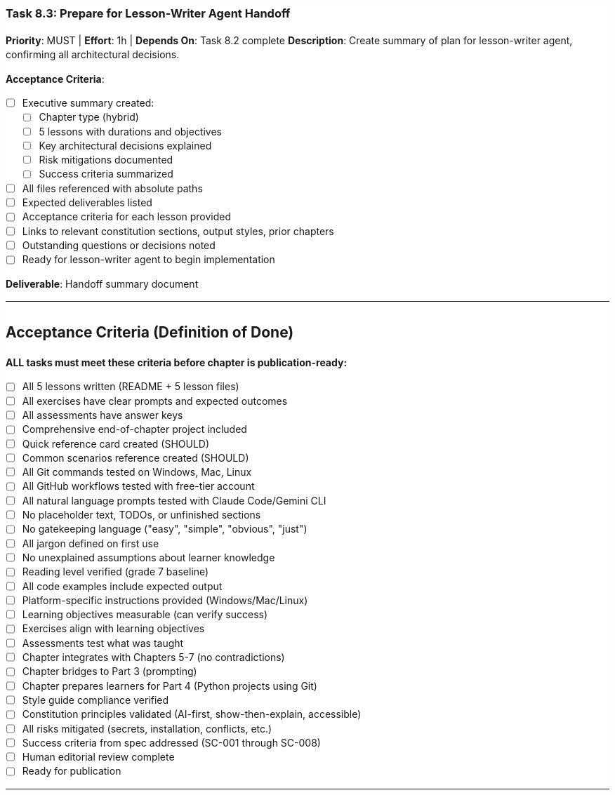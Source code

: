 ### Task 8.3: Prepare for Lesson-Writer Agent Handoff
**Priority**: MUST | **Effort**: 1h | **Depends On**: Task 8.2 complete
**Description**: Create summary of plan for lesson-writer agent, confirming all architectural decisions.

**Acceptance Criteria**:
- [ ] Executive summary created:
  - [ ] Chapter type (hybrid)
  - [ ] 5 lessons with durations and objectives
  - [ ] Key architectural decisions explained
  - [ ] Risk mitigations documented
  - [ ] Success criteria summarized
- [ ] All files referenced with absolute paths
- [ ] Expected deliverables listed
- [ ] Acceptance criteria for each lesson provided
- [ ] Links to relevant constitution sections, output styles, prior chapters
- [ ] Outstanding questions or decisions noted
- [ ] Ready for lesson-writer agent to begin implementation

**Deliverable**: Handoff summary document

---

## Acceptance Criteria (Definition of Done)

**ALL tasks must meet these criteria before chapter is publication-ready:**

- [ ] All 5 lessons written (README + 5 lesson files)
- [ ] All exercises have clear prompts and expected outcomes
- [ ] All assessments have answer keys
- [ ] Comprehensive end-of-chapter project included
- [ ] Quick reference card created (SHOULD)
- [ ] Common scenarios reference created (SHOULD)
- [ ] All Git commands tested on Windows, Mac, Linux
- [ ] All GitHub workflows tested with free-tier account
- [ ] All natural language prompts tested with Claude Code/Gemini CLI
- [ ] No placeholder text, TODOs, or unfinished sections
- [ ] No gatekeeping language ("easy", "simple", "obvious", "just")
- [ ] All jargon defined on first use
- [ ] No unexplained assumptions about learner knowledge
- [ ] Reading level verified (grade 7 baseline)
- [ ] All code examples include expected output
- [ ] Platform-specific instructions provided (Windows/Mac/Linux)
- [ ] Learning objectives measurable (can verify success)
- [ ] Exercises align with learning objectives
- [ ] Assessments test what was taught
- [ ] Chapter integrates with Chapters 5-7 (no contradictions)
- [ ] Chapter bridges to Part 3 (prompting)
- [ ] Chapter prepares learners for Part 4 (Python projects using Git)
- [ ] Style guide compliance verified
- [ ] Constitution principles validated (AI-first, show-then-explain, accessible)
- [ ] All risks mitigated (secrets, installation, conflicts, etc.)
- [ ] Success criteria from spec addressed (SC-001 through SC-008)
- [ ] Human editorial review complete
- [ ] Ready for publication

---